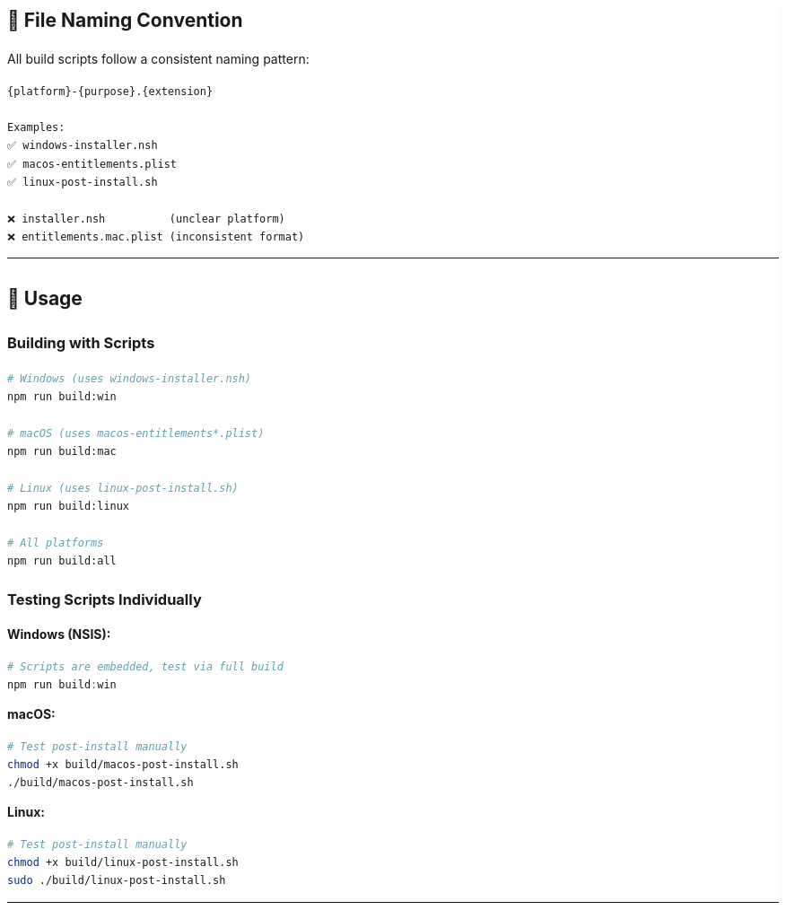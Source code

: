 
## 📝 File Naming Convention

All build scripts follow a consistent naming pattern:

```
{platform}-{purpose}.{extension}

Examples:
✅ windows-installer.nsh
✅ macos-entitlements.plist
✅ linux-post-install.sh

❌ installer.nsh          (unclear platform)
❌ entitlements.mac.plist (inconsistent format)
```

---

## 🚀 Usage

### Building with Scripts

```bash
# Windows (uses windows-installer.nsh)
npm run build:win

# macOS (uses macos-entitlements*.plist)
npm run build:mac

# Linux (uses linux-post-install.sh)
npm run build:linux

# All platforms
npm run build:all
```

### Testing Scripts Individually

**Windows (NSIS):**
```powershell
# Scripts are embedded, test via full build
npm run build:win
```

**macOS:**
```bash
# Test post-install manually
chmod +x build/macos-post-install.sh
./build/macos-post-install.sh
```

**Linux:**
```bash
# Test post-install manually
chmod +x build/linux-post-install.sh
sudo ./build/linux-post-install.sh
```

---
